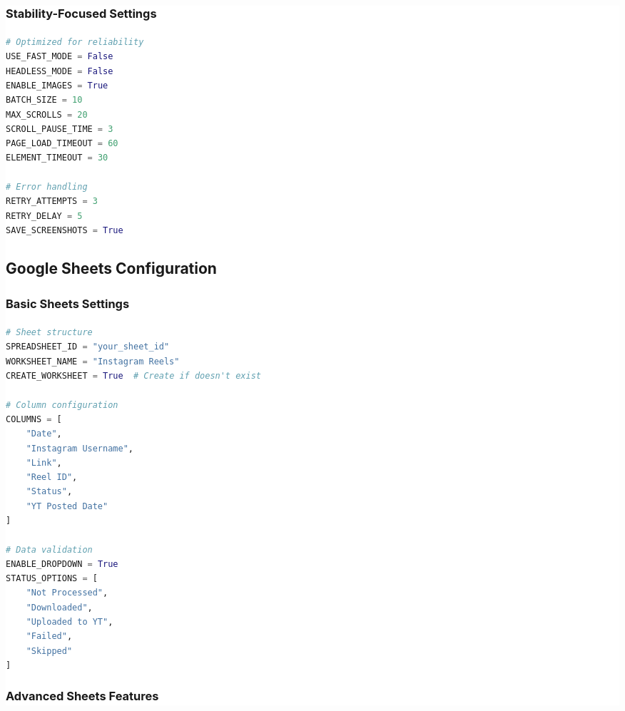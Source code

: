 ### Stability-Focused Settings

```python
# Optimized for reliability
USE_FAST_MODE = False
HEADLESS_MODE = False
ENABLE_IMAGES = True
BATCH_SIZE = 10
MAX_SCROLLS = 20
SCROLL_PAUSE_TIME = 3
PAGE_LOAD_TIMEOUT = 60
ELEMENT_TIMEOUT = 30

# Error handling
RETRY_ATTEMPTS = 3
RETRY_DELAY = 5
SAVE_SCREENSHOTS = True
```

## Google Sheets Configuration

### Basic Sheets Settings

```python
# Sheet structure
SPREADSHEET_ID = "your_sheet_id"
WORKSHEET_NAME = "Instagram Reels"
CREATE_WORKSHEET = True  # Create if doesn't exist

# Column configuration
COLUMNS = [
    "Date",
    "Instagram Username", 
    "Link",
    "Reel ID",
    "Status",
    "YT Posted Date"
]

# Data validation
ENABLE_DROPDOWN = True
STATUS_OPTIONS = [
    "Not Processed",
    "Downloaded", 
    "Uploaded to YT",
    "Failed",
    "Skipped"
]
```

### Advanced Sheets Features
